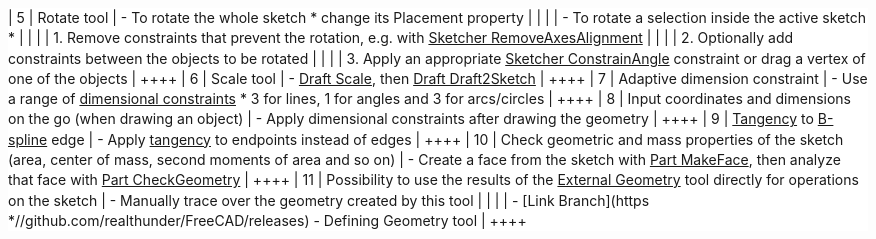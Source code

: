 | 5           | Rotate tool                                                                                                                        | -   To rotate the whole sketch   * change its Placement property                                                                                                                                                                                                                                                                                 |
|             |                                                                                                                                    | -   To rotate a selection inside the active sketch   *                                                                                                                                                                                                                                                                                           |
|             |                                                                                                                                    |     1.  Remove constraints that prevent the rotation, e.g. with [Sketcher RemoveAxesAlignment](Sketcher_RemoveAxesAlignment.md)                                                                                                                                                                                                       |
|             |                                                                                                                                    |     2.  Optionally add constraints between the objects to be rotated                                                                                                                                                                                                                                                                          |
|             |                                                                                                                                    |     3.  Apply an appropriate [Sketcher ConstrainAngle](Sketcher_ConstrainAngle.md) constraint or drag a vertex of one of the objects                                                                                                                                                                                                  |
++++
| 6           | Scale tool                                                                                                                         | -   [Draft Scale](Draft_Scale.md), then [Draft Draft2Sketch](Draft_Draft2Sketch.md)                                                                                                                                                                                                                                           |
++++
| 7           | Adaptive dimension constraint                                                                                                      | -   Use a range of [dimensional constraints](Sketcher_Workbench#Dimensional_constraints.md)   * 3 for lines, 1 for angles and 3 for arcs/circles                                                                                                                                                                                         |
++++
| 8           | Input coordinates and dimensions on the go (when drawing an object)                                                                | -   Apply dimensional constraints after drawing the geometry                                                                                                                                                                                                                                                                                  |
++++
| 9           | [Tangency](Sketcher_ConstrainTangent.md) to [B-spline](B-Splines.md) edge                                          | -   Apply [tangency](Sketcher_ConstrainTangent.md) to endpoints instead of edges                                                                                                                                                                                                                                                      |
++++
| 10          | Check geometric and mass properties of the sketch (area, center of mass, second moments of area and so on)                         | -   Create a face from the sketch with [Part MakeFace](Part_MakeFace.md), then analyze that face with [Part CheckGeometry](Part_CheckGeometry.md)                                                                                                                                                                             |
++++
| 11          | Possibility to use the results of the [External Geometry](Sketcher_External.md) tool directly for operations on the sketch | -   Manually trace over the geometry created by this tool                                                                                                                                                                                                                                                                                     |
|             |                                                                                                                                    | -   [Link Branch](https   *//github.com/realthunder/FreeCAD/releases) - Defining Geometry tool                                                                                                                                                                                                                                                   |
++++